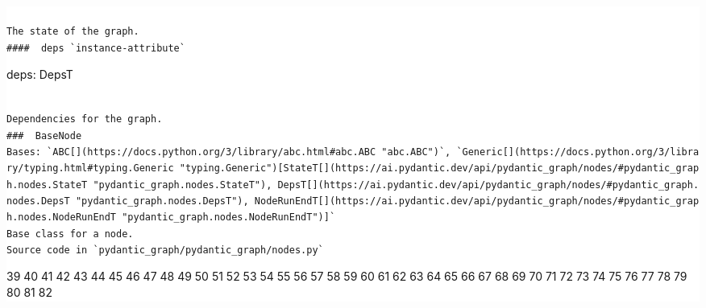 ```

The state of the graph.
####  deps `instance-attribute`
```
deps: DepsT[](https://ai.pydantic.dev/api/pydantic_graph/nodes/#pydantic_graph.nodes.DepsT "pydantic_graph.nodes.DepsT")

```

Dependencies for the graph.
###  BaseNode
Bases: `ABC[](https://docs.python.org/3/library/abc.html#abc.ABC "abc.ABC")`, `Generic[](https://docs.python.org/3/library/typing.html#typing.Generic "typing.Generic")[StateT[](https://ai.pydantic.dev/api/pydantic_graph/nodes/#pydantic_graph.nodes.StateT "pydantic_graph.nodes.StateT"), DepsT[](https://ai.pydantic.dev/api/pydantic_graph/nodes/#pydantic_graph.nodes.DepsT "pydantic_graph.nodes.DepsT"), NodeRunEndT[](https://ai.pydantic.dev/api/pydantic_graph/nodes/#pydantic_graph.nodes.NodeRunEndT "pydantic_graph.nodes.NodeRunEndT")]`
Base class for a node.
Source code in `pydantic_graph/pydantic_graph/nodes.py`
```
 39
 40
 41
 42
 43
 44
 45
 46
 47
 48
 49
 50
 51
 52
 53
 54
 55
 56
 57
 58
 59
 60
 61
 62
 63
 64
 65
 66
 67
 68
 69
 70
 71
 72
 73
 74
 75
 76
 77
 78
 79
 80
 81
 82